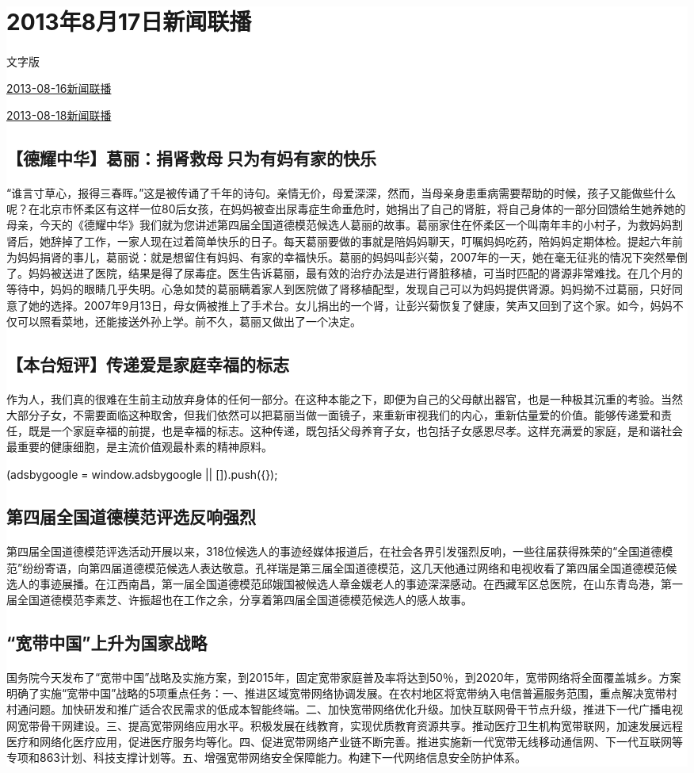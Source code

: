 







# 2013年8月17日新闻联播
 文字版








[2013-08-16新闻联播](/xinwenlianbo/20130816)


[2013-08-18新闻联播](/xinwenlianbo/20130818)





## 【德耀中华】葛丽：捐肾救母 只为有妈有家的快乐


“谁言寸草心，报得三春晖。”这是被传诵了千年的诗句。亲情无价，母爱深深，然而，当母亲身患重病需要帮助的时候，孩子又能做些什么呢？在北京市怀柔区有这样一位80后女孩，在妈妈被查出尿毒症生命垂危时，她捐出了自己的肾脏，将自己身体的一部分回馈给生她养她的母亲，今天的《德耀中华》我们就为您讲述第四届全国道德模范候选人葛丽的故事。葛丽家住在怀柔区一个叫南年丰的小村子，为救妈妈割肾后，她辞掉了工作，一家人现在过着简单快乐的日子。每天葛丽要做的事就是陪妈妈聊天，叮嘱妈妈吃药，陪妈妈定期体检。提起六年前为妈妈捐肾的事儿，葛丽说：就是想留住有妈妈、有家的幸福快乐。葛丽的妈妈叫彭兴菊，2007年的一天，她在毫无征兆的情况下突然晕倒了。妈妈被送进了医院，结果是得了尿毒症。医生告诉葛丽，最有效的治疗办法是进行肾脏移植，可当时匹配的肾源非常难找。在几个月的等待中，妈妈的眼睛几乎失明。心急如焚的葛丽瞒着家人到医院做了肾移植配型，发现自己可以为妈妈提供肾源。妈妈拗不过葛丽，只好同意了她的选择。2007年9月13日，母女俩被推上了手术台。女儿捐出的一个肾，让彭兴菊恢复了健康，笑声又回到了这个家。如今，妈妈不仅可以照看菜地，还能接送外孙上学。前不久，葛丽又做出了一个决定。


## 【本台短评】传递爱是家庭幸福的标志


作为人，我们真的很难在生前主动放弃身体的任何一部分。在这种本能之下，即便为自己的父母献出器官，也是一种极其沉重的考验。当然大部分子女，不需要面临这种取舍，但我们依然可以把葛丽当做一面镜子，来重新审视我们的内心，重新估量爱的价值。能够传递爱和责任，既是一个家庭幸福的前提，也是幸福的标志。这种传递，既包括父母养育子女，也包括子女感恩尽孝。这样充满爱的家庭，是和谐社会最重要的健康细胞，是主流价值观最朴素的精神原料。





 (adsbygoogle = window.adsbygoogle || []).push({});

 
## 第四届全国道德模范评选反响强烈


第四届全国道德模范评选活动开展以来，318位候选人的事迹经媒体报道后，在社会各界引发强烈反响，一些往届获得殊荣的“全国道德模范”纷纷寄语，向第四届道德模范候选人表达敬意。孔祥瑞是第三届全国道德模范，这几天他通过网络和电视收看了第四届全国道德模范候选人的事迹展播。在江西南昌，第一届全国道德模范邱娥国被候选人章金媛老人的事迹深深感动。在西藏军区总医院，在山东青岛港，第一届全国道德模范李素芝、许振超也在工作之余，分享着第四届全国道德模范候选人的感人故事。


## “宽带中国”上升为国家战略


国务院今天发布了“宽带中国”战略及实施方案，到2015年，固定宽带家庭普及率将达到50％，到2020年，宽带网络将全面覆盖城乡。方案明确了实施“宽带中国”战略的5项重点任务：一、推进区域宽带网络协调发展。在农村地区将宽带纳入电信普遍服务范围，重点解决宽带村村通问题。加快研发和推广适合农民需求的低成本智能终端。二、加快宽带网络优化升级。加快互联网骨干节点升级，推进下一代广播电视网宽带骨干网建设。三、提高宽带网络应用水平。积极发展在线教育，实现优质教育资源共享。推动医疗卫生机构宽带联网，加速发展远程医疗和网络化医疗应用，促进医疗服务均等化。四、促进宽带网络产业链不断完善。推进实施新一代宽带无线移动通信网、下一代互联网等专项和863计划、科技支撑计划等。五、增强宽带网络安全保障能力。构建下一代网络信息安全防护体系。
